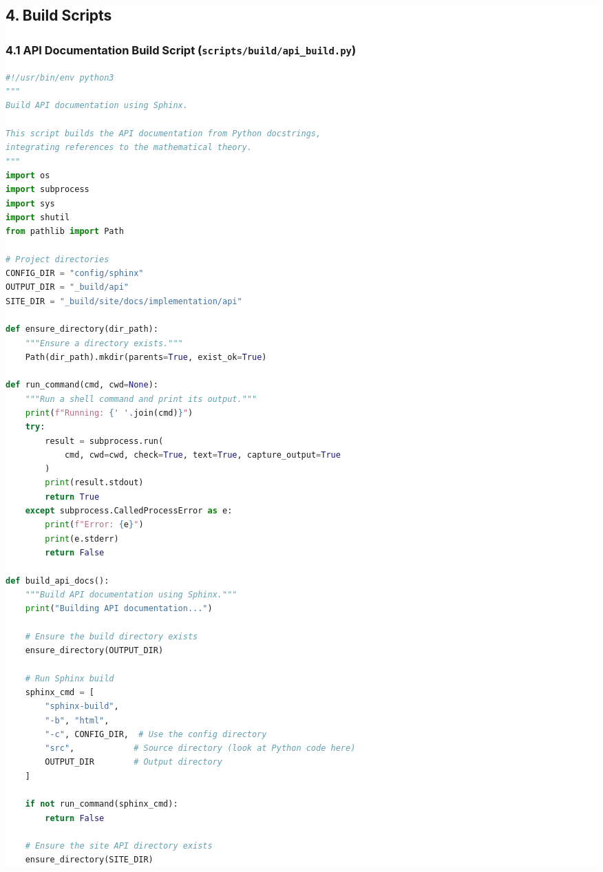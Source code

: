 ## 4. Build Scripts

### 4.1 API Documentation Build Script (`scripts/build/api_build.py`)

```python
#!/usr/bin/env python3
"""
Build API documentation using Sphinx.

This script builds the API documentation from Python docstrings,
integrating references to the mathematical theory.
"""
import os
import subprocess
import sys
import shutil
from pathlib import Path

# Project directories
CONFIG_DIR = "config/sphinx"
OUTPUT_DIR = "_build/api"
SITE_DIR = "_build/site/docs/implementation/api"

def ensure_directory(dir_path):
    """Ensure a directory exists."""
    Path(dir_path).mkdir(parents=True, exist_ok=True)

def run_command(cmd, cwd=None):
    """Run a shell command and print its output."""
    print(f"Running: {' '.join(cmd)}")
    try:
        result = subprocess.run(
            cmd, cwd=cwd, check=True, text=True, capture_output=True
        )
        print(result.stdout)
        return True
    except subprocess.CalledProcessError as e:
        print(f"Error: {e}")
        print(e.stderr)
        return False

def build_api_docs():
    """Build API documentation using Sphinx."""
    print("Building API documentation...")

    # Ensure the build directory exists
    ensure_directory(OUTPUT_DIR)

    # Run Sphinx build
    sphinx_cmd = [
        "sphinx-build",
        "-b", "html",
        "-c", CONFIG_DIR,  # Use the config directory
        "src",            # Source directory (look at Python code here)
        OUTPUT_DIR        # Output directory
    ]

    if not run_command(sphinx_cmd):
        return False

    # Ensure the site API directory exists
    ensure_directory(SITE_DIR)
```